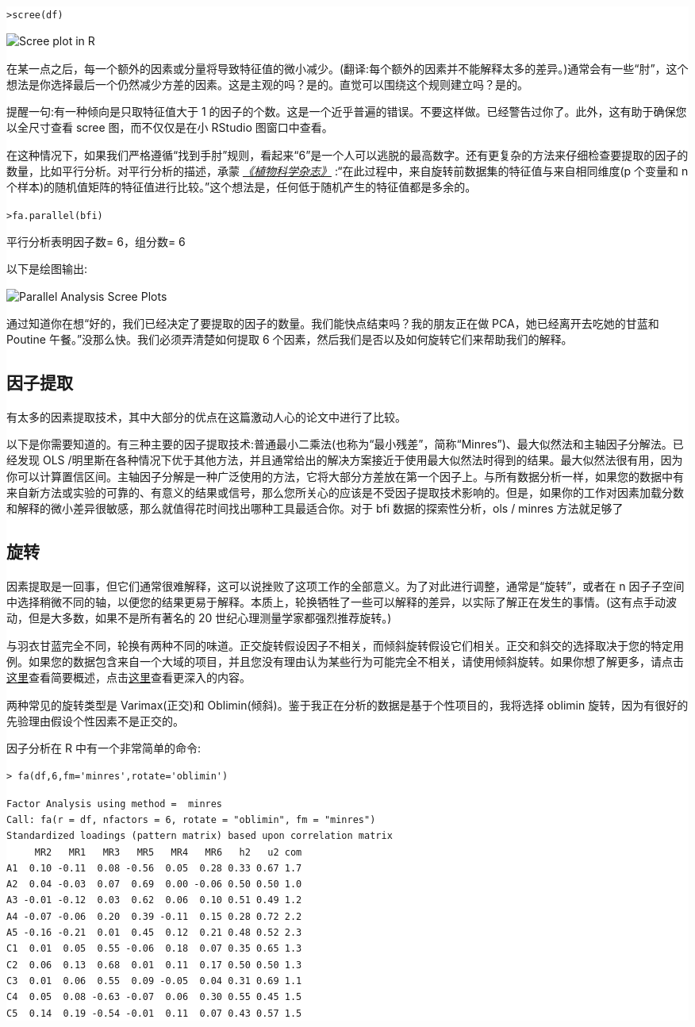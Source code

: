 ```
>scree(df)
```

![Scree plot in R](../Images/2b3f86f9e65ccc87cdee4d4021afce79.png)

在某一点之后，每一个额外的因素或分量将导致特征值的微小减少。(翻译:每个额外的因素并不能解释太多的差异。)通常会有一些“肘”，这个想法是你选择最后一个仍然减少方差的因素。这是主观的吗？是的。直觉可以围绕这个规则建立吗？是的。

提醒一句:有一种倾向是只取特征值大于 1 的因子的个数。这是一个近乎普遍的错误。不要这样做。已经警告过你了。此外，这有助于确保您以全尺寸查看 scree 图，而不仅仅是在小 RStudio 图窗口中查看。

在这种情况下，如果我们严格遵循“找到手肘”规则，看起来“6”是一个人可以逃脱的最高数字。还有更复杂的方法来仔细检查要提取的因子的数量，比如平行分析。对平行分析的描述，承蒙 [*《植物科学杂志》*](http://opensiuc.lib.siu.edu/cgi/viewcontent.cgi?article=1004&context=pb_pubs) :“在此过程中，来自旋转前数据集的特征值与来自相同维度(p 个变量和 n 个样本)的随机值矩阵的特征值进行比较。”这个想法是，任何低于随机产生的特征值都是多余的。

```
>fa.parallel(bfi)
```

平行分析表明因子数= 6，组分数= 6

以下是绘图输出:

![Parallel Analysis Scree Plots](../Images/23b9c7eef8fef9cd63e144caf2c01740.png)

通过知道你在想“好的，我们已经决定了要提取的因子的数量。我们能快点结束吗？我的朋友正在做 PCA，她已经离开去吃她的甘蓝和 Poutine 午餐。”没那么快。我们必须弄清楚如何提取 6 个因素，然后我们是否以及如何旋转它们来帮助我们的解释。

## 因子提取

有太多的因素提取技术，其中大部分的优点在这篇激动人心的论文中进行了比较。

以下是你需要知道的。有三种主要的因子提取技术:普通最小二乘法(也称为“最小残差”，简称“Minres”)、最大似然法和主轴因子分解法。已经发现 OLS /明里斯在各种情况下优于其他方法，并且通常给出的解决方案接近于使用最大似然法时得到的结果。最大似然法很有用，因为你可以计算置信区间。主轴因子分解是一种广泛使用的方法，它将大部分方差放在第一个因子上。与所有数据分析一样，如果您的数据中有来自新方法或实验的可靠的、有意义的结果或信号，那么您所关心的应该是不受因子提取技术影响的。但是，如果你的工作对因素加载分数和解释的微小差异很敏感，那么就值得花时间找出哪种工具最适合你。对于 bfi 数据的探索性分析，ols / minres 方法就足够了

## 旋转

因素提取是一回事，但它们通常很难解释，这可以说挫败了这项工作的全部意义。为了对此进行调整，通常是“旋转”，或者在 n 因子子空间中选择稍微不同的轴，以便您的结果更易于解释。本质上，轮换牺牲了一些可以解释的差异，以实际了解正在发生的事情。(这有点手动波动，但是大多数，如果不是所有著名的 20 世纪心理测量学家都强烈推荐旋转。)

与羽衣甘蓝完全不同，轮换有两种不同的味道。正交旋转假设因子不相关，而倾斜旋转假设它们相关。正交和斜交的选择取决于您的特定用例。如果您的数据包含来自一个大域的项目，并且您没有理由认为某些行为可能完全不相关，请使用倾斜旋转。如果你想了解更多，请点击[这里](http://www.utdallas.edu/~herve/Abdi-rotations-pretty.pdf)查看简要概述，点击[这里](http://jalt.org/test/PDF/Brown31.pdf)查看更深入的内容。

两种常见的旋转类型是 Varimax(正交)和 Oblimin(倾斜)。鉴于我正在分析的数据是基于个性项目的，我将选择 oblimin 旋转，因为有很好的先验理由假设个性因素不是正交的。

因子分析在 R 中有一个非常简单的命令:

```
> fa(df,6,fm='minres',rotate='oblimin')
```

```
Factor Analysis using method =  minres  
Call: fa(r = df, nfactors = 6, rotate = "oblimin", fm = "minres")  
Standardized loadings (pattern matrix) based upon correlation matrix  
     MR2   MR1   MR3   MR5   MR4   MR6   h2   u2 com
A1  0.10 -0.11  0.08 -0.56  0.05  0.28 0.33 0.67 1.7  
A2  0.04 -0.03  0.07  0.69  0.00 -0.06 0.50 0.50 1.0  
A3 -0.01 -0.12  0.03  0.62  0.06  0.10 0.51 0.49 1.2  
A4 -0.07 -0.06  0.20  0.39 -0.11  0.15 0.28 0.72 2.2  
A5 -0.16 -0.21  0.01  0.45  0.12  0.21 0.48 0.52 2.3  
C1  0.01  0.05  0.55 -0.06  0.18  0.07 0.35 0.65 1.3  
C2  0.06  0.13  0.68  0.01  0.11  0.17 0.50 0.50 1.3  
C3  0.01  0.06  0.55  0.09 -0.05  0.04 0.31 0.69 1.1  
C4  0.05  0.08 -0.63 -0.07  0.06  0.30 0.55 0.45 1.5  
C5  0.14  0.19 -0.54 -0.01  0.11  0.07 0.43 0.57 1.5  
```